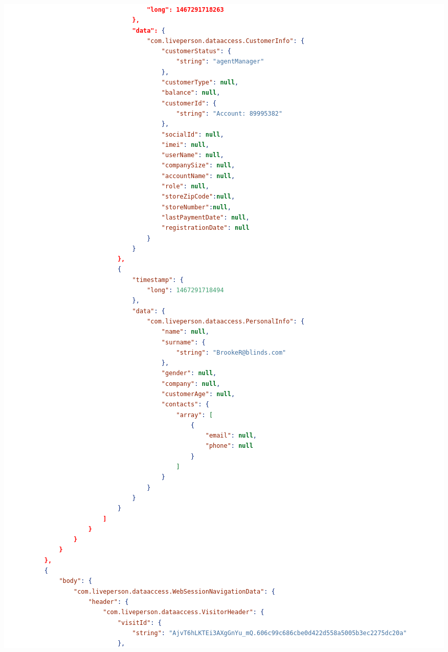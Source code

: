 ```json
                                       "long": 1467291718263
                                   },
                                   "data": {
                                       "com.liveperson.dataaccess.CustomerInfo": {
                                           "customerStatus": {
                                               "string": "agentManager"
                                           },
                                           "customerType": null,
                                           "balance": null,
                                           "customerId": {
                                               "string": "Account: 89995382"
                                           },
                                           "socialId": null,
                                           "imei": null,
                                           "userName": null,
                                           "companySize": null,
                                           "accountName": null,
                                           "role": null,
                                           "storeZipCode":null,
                                           "storeNumber":null,
                                           "lastPaymentDate": null,
                                           "registrationDate": null
                                       }
                                   }
                               },
                               {
                                   "timestamp": {
                                       "long": 1467291718494
                                   },
                                   "data": {
                                       "com.liveperson.dataaccess.PersonalInfo": {
                                           "name": null,
                                           "surname": {
                                               "string": "BrookeR@blinds.com"
                                           },
                                           "gender": null,
                                           "company": null,
                                           "customerAge": null,
                                           "contacts": {
                                               "array": [
                                                   {
                                                       "email": null,
                                                       "phone": null
                                                   }
                                               ]
                                           }
                                       }
                                   }
                               }
                           ]
                       }
                   }
               }
           },
           {
               "body": {
                   "com.liveperson.dataaccess.WebSessionNavigationData": {
                       "header": {
                           "com.liveperson.dataaccess.VisitorHeader": {
                               "visitId": {
                                   "string": "AjvT6hLKTEi3AXgGnYu_mQ.606c99c686cbe0d422d558a5005b3ec2275dc20a"
                               },
```